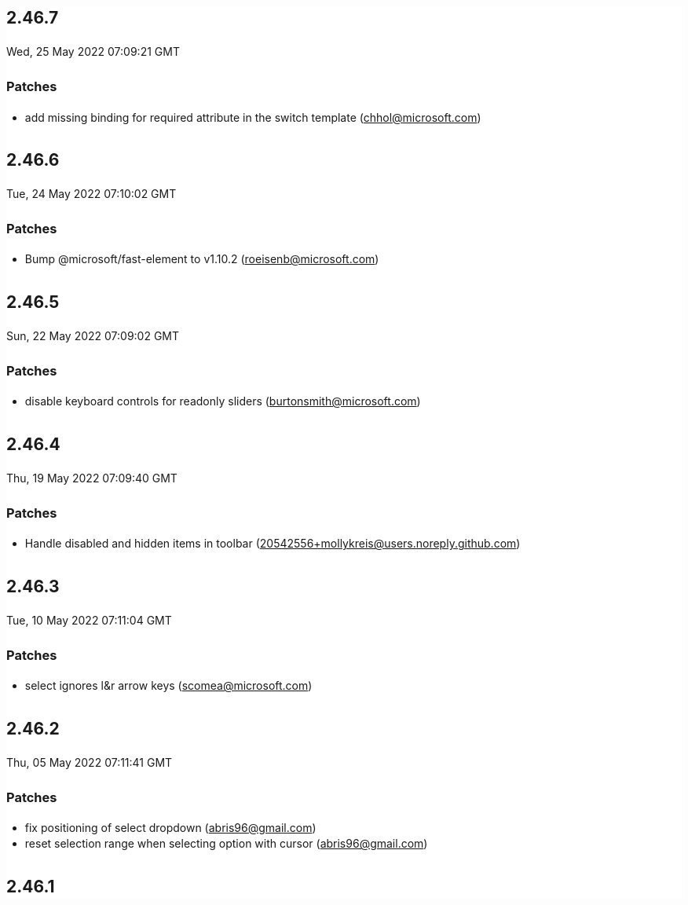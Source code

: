 ## 2.46.7

Wed, 25 May 2022 07:09:21 GMT

### Patches

- add missing binding for required attribute in the switch template (chhol@microsoft.com)

## 2.46.6

Tue, 24 May 2022 07:10:02 GMT

### Patches

- Bump @microsoft/fast-element to v1.10.2 (roeisenb@microsoft.com)

## 2.46.5

Sun, 22 May 2022 07:09:02 GMT

### Patches

- disable keyboard controls for readonly sliders (burtonsmith@microsoft.com)

## 2.46.4

Thu, 19 May 2022 07:09:40 GMT

### Patches

- Handle disabled and hidden items in toolbar (20542556+mollykreis@users.noreply.github.com)

## 2.46.3

Tue, 10 May 2022 07:11:04 GMT

### Patches

- select ignores l&r arrow keys (scomea@microsoft.com)

## 2.46.2

Thu, 05 May 2022 07:11:41 GMT

### Patches

- fix positioning of select dropdown (abris96@gmail.com)
- reset selection range when selecting option with cursor (abris96@gmail.com)

## 2.46.1

